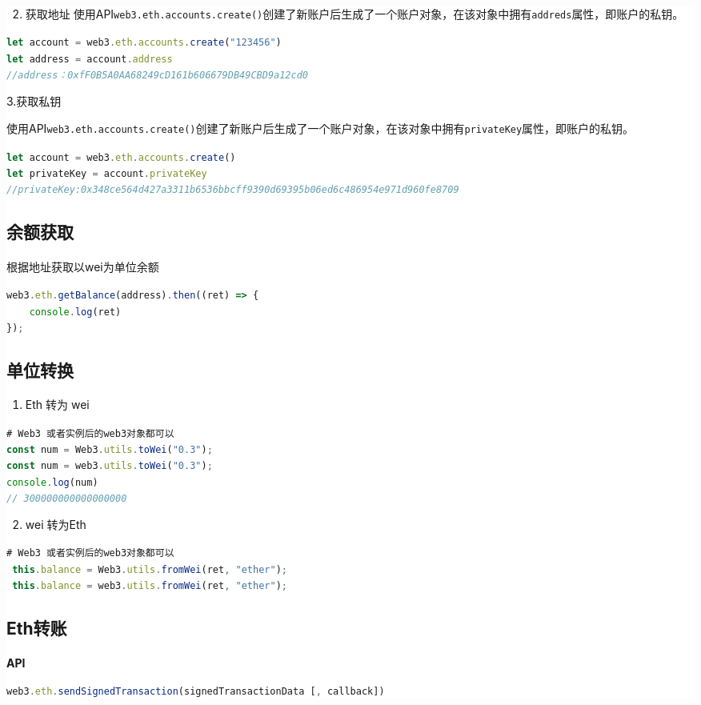2. 获取地址
   使用API`web3.eth.accounts.create()`创建了新账户后生成了一个账户对象，在该对象中拥有`addreds`属性，即账户的私钥。

``` javascript
let account = web3.eth.accounts.create("123456")
let address = account.address
//address：0xfF0B5A0AA68249cD161b606679DB49CBD9a12cd0

```

3.获取私钥

使用API`web3.eth.accounts.create()`创建了新账户后生成了一个账户对象，在该对象中拥有`privateKey`属性，即账户的私钥。

```javascript
let account = web3.eth.accounts.create()
let privateKey = account.privateKey
//privateKey:0x348ce564d427a3311b6536bbcff9390d69395b06ed6c486954e971d960fe8709
```

## 余额获取

根据地址获取以wei为单位余额

```javascript
web3.eth.getBalance(address).then((ret) => {
    console.log(ret)
});
```

## 单位转换

1. Eth 转为 wei

```javascript
# Web3 或者实例后的web3对象都可以
const num = Web3.utils.toWei("0.3");
const num = web3.utils.toWei("0.3");
console.log(num)
// 300000000000000000
```

2. wei 转为Eth

```javascript
# Web3 或者实例后的web3对象都可以
 this.balance = Web3.utils.fromWei(ret, "ether");
 this.balance = web3.utils.fromWei(ret, "ether");
```

## Eth转账

**API**

```js
web3.eth.sendSignedTransaction(signedTransactionData [, callback])
```
